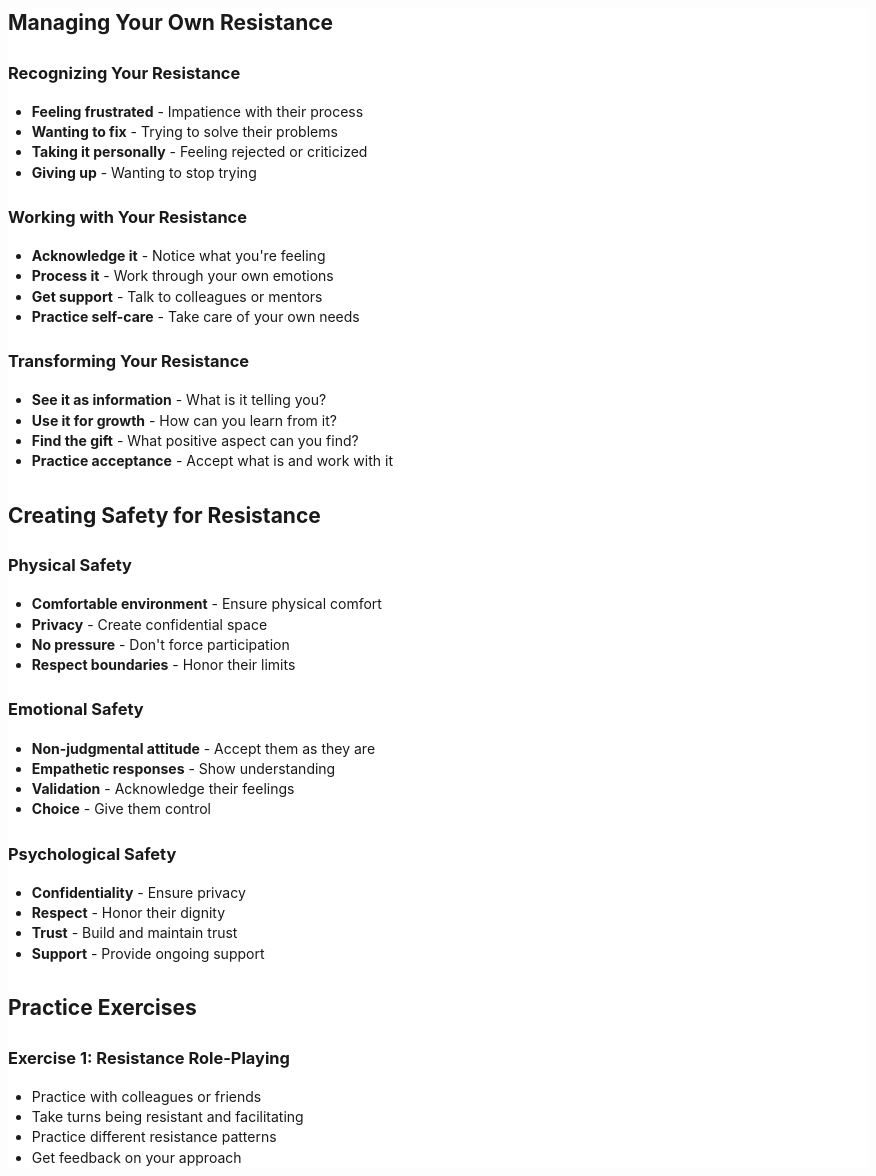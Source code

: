 ## Managing Your Own Resistance

### Recognizing Your Resistance
- **Feeling frustrated** - Impatience with their process
- **Wanting to fix** - Trying to solve their problems
- **Taking it personally** - Feeling rejected or criticized
- **Giving up** - Wanting to stop trying

### Working with Your Resistance
- **Acknowledge it** - Notice what you're feeling
- **Process it** - Work through your own emotions
- **Get support** - Talk to colleagues or mentors
- **Practice self-care** - Take care of your own needs

### Transforming Your Resistance
- **See it as information** - What is it telling you?
- **Use it for growth** - How can you learn from it?
- **Find the gift** - What positive aspect can you find?
- **Practice acceptance** - Accept what is and work with it

## Creating Safety for Resistance

### Physical Safety
- **Comfortable environment** - Ensure physical comfort
- **Privacy** - Create confidential space
- **No pressure** - Don't force participation
- **Respect boundaries** - Honor their limits

### Emotional Safety
- **Non-judgmental attitude** - Accept them as they are
- **Empathetic responses** - Show understanding
- **Validation** - Acknowledge their feelings
- **Choice** - Give them control

### Psychological Safety
- **Confidentiality** - Ensure privacy
- **Respect** - Honor their dignity
- **Trust** - Build and maintain trust
- **Support** - Provide ongoing support

## Practice Exercises

### Exercise 1: Resistance Role-Playing
- Practice with colleagues or friends
- Take turns being resistant and facilitating
- Practice different resistance patterns
- Get feedback on your approach
